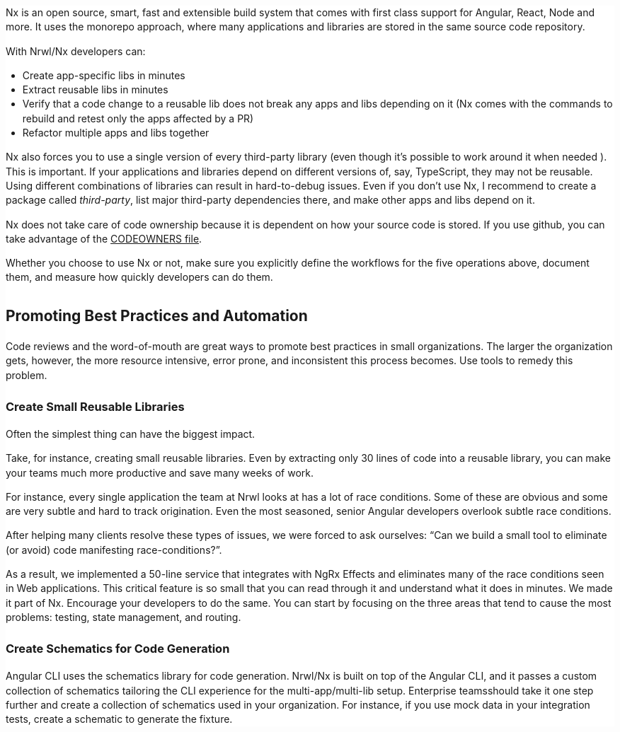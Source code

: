 Nx is an open source, smart, fast and extensible build system that comes with first class support for Angular, React, Node and more. It uses the monorepo approach, where many applications and libraries are stored in the same source code repository.

With Nrwl/Nx developers can:

- Create app-specific libs in minutes
- Extract reusable libs in minutes
- Verify that a code change to a reusable lib does not break any apps and libs depending on it (Nx comes with the commands to rebuild and retest only the apps affected by a PR)
- Refactor multiple apps and libs together

Nx also forces you to use a single version of every third-party library (even though it’s possible to work around it when needed ). This is important. If your applications and libraries depend on different versions of, say, TypeScript, they may not be reusable. Using different combinations of libraries can result in hard-to-debug issues. Even if you don’t use Nx, I recommend to create a package called _third-party_, list major third-party dependencies there, and make other apps and libs depend on it.

Nx does not take care of code ownership because it is dependent on how your source code is stored. If you use github, you can take advantage of the [CODEOWNERS file](https://github.com/blog/2392-introducing-code-owners).

Whether you choose to use Nx or not, make sure you explicitly define the workflows for the five operations above, document them, and measure how quickly developers can do them.

## Promoting Best Practices and Automation

Code reviews and the word-of-mouth are great ways to promote best practices in small organizations. The larger the organization gets, however, the more resource intensive, error prone, and inconsistent this process becomes. Use tools to remedy this problem.

### Create Small Reusable Libraries

Often the simplest thing can have the biggest impact.

Take, for instance, creating small reusable libraries. Even by extracting only 30 lines of code into a reusable library, you can make your teams much more productive and save many weeks of work.

For instance, every single application the team at Nrwl looks at has a lot of race conditions. Some of these are obvious and some are very subtle and hard to track origination. Even the most seasoned, senior Angular developers overlook subtle race conditions.

After helping many clients resolve these types of issues, we were forced to ask ourselves: “Can we build a small tool to eliminate (or avoid) code manifesting race-conditions?”.

As a result, we implemented a 50-line service that integrates with NgRx Effects and eliminates many of the race conditions seen in Web applications. This critical feature is so small that you can read through it and understand what it does in minutes. We made it part of Nx. Encourage your developers to do the same. You can start by focusing on the three areas that tend to cause the most problems: testing, state management, and routing.

### Create Schematics for Code Generation

Angular CLI uses the schematics library for code generation. Nrwl/Nx is built on top of the Angular CLI, and it passes a custom collection of schematics tailoring the CLI experience for the multi-app/multi-lib setup. Enterprise teamsshould take it one step further and create a collection of schematics used in your organization. For instance, if you use mock data in your integration tests, create a schematic to generate the fixture.
